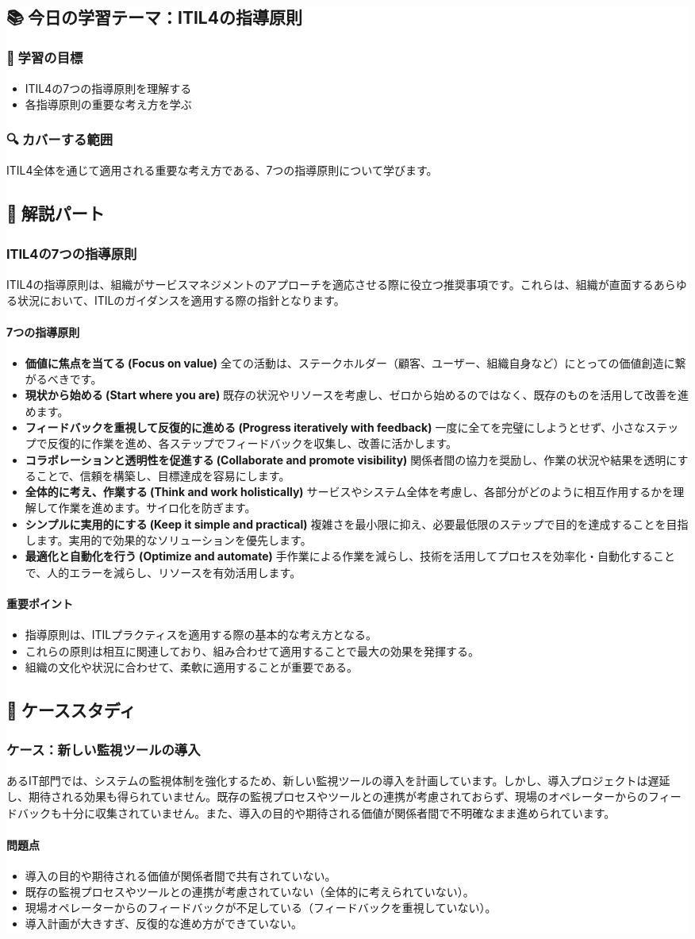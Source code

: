 ## 📚 今日の学習テーマ：ITIL4の指導原則

### 📝 学習の目標

* ITIL4の7つの指導原則を理解する
* 各指導原則の重要な考え方を学ぶ

### 🔍 カバーする範囲

ITIL4全体を通じて適用される重要な考え方である、7つの指導原則について学びます。

## 📖 解説パート

### ITIL4の7つの指導原則

ITIL4の指導原則は、組織がサービスマネジメントのアプローチを適応させる際に役立つ推奨事項です。これらは、組織が直面するあらゆる状況において、ITILのガイダンスを適用する際の指針となります。

#### 7つの指導原則

*   **価値に焦点を当てる (Focus on value)**
    全ての活動は、ステークホルダー（顧客、ユーザー、組織自身など）にとっての価値創造に繋がるべきです。
*   **現状から始める (Start where you are)**
    既存の状況やリソースを考慮し、ゼロから始めるのではなく、既存のものを活用して改善を進めます。
*   **フィードバックを重視して反復的に進める (Progress iteratively with feedback)**
    一度に全てを完璧にしようとせず、小さなステップで反復的に作業を進め、各ステップでフィードバックを収集し、改善に活かします。
*   **コラボレーションと透明性を促進する (Collaborate and promote visibility)**
    関係者間の協力を奨励し、作業の状況や結果を透明にすることで、信頼を構築し、目標達成を容易にします。
*   **全体的に考え、作業する (Think and work holistically)**
    サービスやシステム全体を考慮し、各部分がどのように相互作用するかを理解して作業を進めます。サイロ化を防ぎます。
*   **シンプルに実用的にする (Keep it simple and practical)**
    複雑さを最小限に抑え、必要最低限のステップで目的を達成することを目指します。実用的で効果的なソリューションを優先します。
*   **最適化と自動化を行う (Optimize and automate)**
    手作業による作業を減らし、技術を活用してプロセスを効率化・自動化することで、人的エラーを減らし、リソースを有効活用します。

#### 重要ポイント

*   指導原則は、ITILプラクティスを適用する際の基本的な考え方となる。
*   これらの原則は相互に関連しており、組み合わせて適用することで最大の効果を発揮する。
*   組織の文化や状況に合わせて、柔軟に適用することが重要である。

## 🏢 ケーススタディ

### ケース：新しい監視ツールの導入

あるIT部門では、システムの監視体制を強化するため、新しい監視ツールの導入を計画しています。しかし、導入プロジェクトは遅延し、期待される効果も得られていません。既存の監視プロセスやツールとの連携が考慮されておらず、現場のオペレーターからのフィードバックも十分に収集されていません。また、導入の目的や期待される価値が関係者間で不明確なまま進められています。

#### 問題点

*   導入の目的や期待される価値が関係者間で共有されていない。
*   既存の監視プロセスやツールとの連携が考慮されていない（全体的に考えられていない）。
*   現場オペレーターからのフィードバックが不足している（フィードバックを重視していない）。
*   導入計画が大きすぎ、反復的な進め方ができていない。
